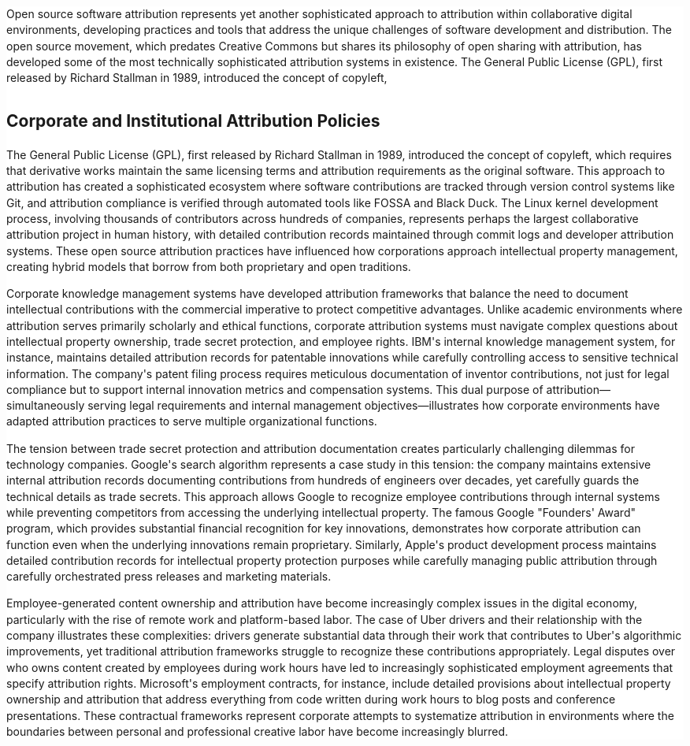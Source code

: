 Open source software attribution represents yet another sophisticated approach to attribution within collaborative digital environments, developing practices and tools that address the unique challenges of software development and distribution. The open source movement, which predates Creative Commons but shares its philosophy of open sharing with attribution, has developed some of the most technically sophisticated attribution systems in existence. The General Public License (GPL), first released by Richard Stallman in 1989, introduced the concept of copyleft,

## Corporate and Institutional Attribution Policies

The General Public License (GPL), first released by Richard Stallman in 1989, introduced the concept of copyleft, which requires that derivative works maintain the same licensing terms and attribution requirements as the original software. This approach to attribution has created a sophisticated ecosystem where software contributions are tracked through version control systems like Git, and attribution compliance is verified through automated tools like FOSSA and Black Duck. The Linux kernel development process, involving thousands of contributors across hundreds of companies, represents perhaps the largest collaborative attribution project in human history, with detailed contribution records maintained through commit logs and developer attribution systems. These open source attribution practices have influenced how corporations approach intellectual property management, creating hybrid models that borrow from both proprietary and open traditions.

Corporate knowledge management systems have developed attribution frameworks that balance the need to document intellectual contributions with the commercial imperative to protect competitive advantages. Unlike academic environments where attribution serves primarily scholarly and ethical functions, corporate attribution systems must navigate complex questions about intellectual property ownership, trade secret protection, and employee rights. IBM's internal knowledge management system, for instance, maintains detailed attribution records for patentable innovations while carefully controlling access to sensitive technical information. The company's patent filing process requires meticulous documentation of inventor contributions, not just for legal compliance but to support internal innovation metrics and compensation systems. This dual purpose of attribution—simultaneously serving legal requirements and internal management objectives—illustrates how corporate environments have adapted attribution practices to serve multiple organizational functions.

The tension between trade secret protection and attribution documentation creates particularly challenging dilemmas for technology companies. Google's search algorithm represents a case study in this tension: the company maintains extensive internal attribution records documenting contributions from hundreds of engineers over decades, yet carefully guards the technical details as trade secrets. This approach allows Google to recognize employee contributions through internal systems while preventing competitors from accessing the underlying intellectual property. The famous Google "Founders' Award" program, which provides substantial financial recognition for key innovations, demonstrates how corporate attribution can function even when the underlying innovations remain proprietary. Similarly, Apple's product development process maintains detailed contribution records for intellectual property protection purposes while carefully managing public attribution through carefully orchestrated press releases and marketing materials.

Employee-generated content ownership and attribution have become increasingly complex issues in the digital economy, particularly with the rise of remote work and platform-based labor. The case of Uber drivers and their relationship with the company illustrates these complexities: drivers generate substantial data through their work that contributes to Uber's algorithmic improvements, yet traditional attribution frameworks struggle to recognize these contributions appropriately. Legal disputes over who owns content created by employees during work hours have led to increasingly sophisticated employment agreements that specify attribution rights. Microsoft's employment contracts, for instance, include detailed provisions about intellectual property ownership and attribution that address everything from code written during work hours to blog posts and conference presentations. These contractual frameworks represent corporate attempts to systematize attribution in environments where the boundaries between personal and professional creative labor have become increasingly blurred.
